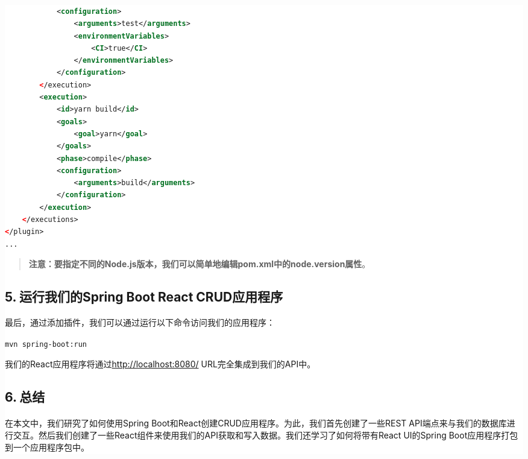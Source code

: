 ```xml
            <configuration>
                <arguments>test</arguments>
                <environmentVariables>
                    <CI>true</CI>
                </environmentVariables>
            </configuration>
        </execution>
        <execution>
            <id>yarn build</id>
            <goals>
                <goal>yarn</goal>
            </goals>
            <phase>compile</phase>
            <configuration>
                <arguments>build</arguments>
            </configuration>
        </execution>
    </executions>
</plugin>
...
```

> **注意：要指定不同的Node.js版本，我们可以简单地编辑pom.xml中的node.version属性**。

## 5. 运行我们的Spring Boot React CRUD应用程序

最后，通过添加插件，我们可以通过运行以下命令访问我们的应用程序：

```shell
mvn spring-boot:run
```

我们的React应用程序将通过[http://localhost:8080/](http://localhost:8080/) URL完全集成到我们的API中。

## 6. 总结

在本文中，我们研究了如何使用Spring Boot和React创建CRUD应用程序。为此，我们首先创建了一些REST API端点来与我们的数据库进行交互。然后我们创建了一些React组件来使用我们的API获取和写入数据。我们还学习了如何将带有React UI的Spring Boot应用程序打包到一个应用程序包中。